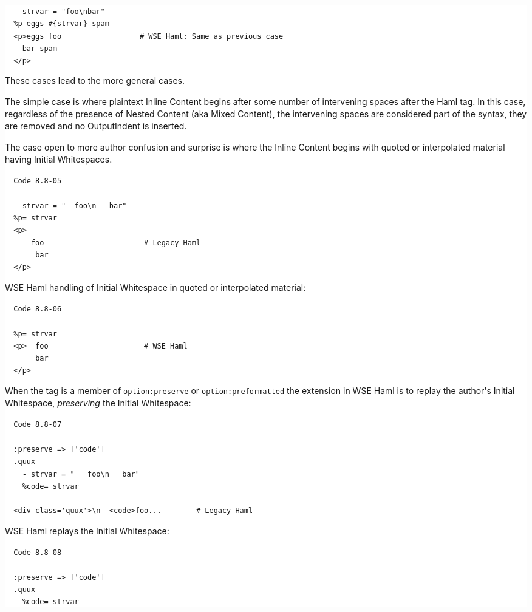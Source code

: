       - strvar = "foo\nbar"
      %p eggs #{strvar} spam
      <p>eggs foo                  # WSE Haml: Same as previous case
        bar spam
      </p>

These cases lead to the more general cases.

The simple case is where plaintext Inline Content begins after some number 
of intervening spaces after the Haml tag. In this case, regardless of the
presence of Nested Content (aka Mixed Content), the intervening spaces
are considered part of the syntax, they are removed and no OutputIndent 
is inserted.

The case open to more author confusion and surprise is where the 
Inline Content begins with quoted or interpolated material having
Initial Whitespaces.

      Code 8.8-05

      - strvar = "  foo\n   bar"
      %p= strvar
      <p>
          foo                       # Legacy Haml
           bar      
      </p>


WSE Haml handling of Initial Whitespace in quoted or interpolated material:

      Code 8.8-06

      %p= strvar
      <p>  foo                      # WSE Haml
           bar      
      </p>

When the tag is a member of `option:preserve` or `option:preformatted` the
extension in WSE Haml is to replay the author's Initial Whitespace,
_preserving_ the Initial Whitespace:

      Code 8.8-07

      :preserve => ['code']
      .quux
        - strvar = "   foo\n   bar"
        %code= strvar

      <div class='quux'>\n  <code>foo...        # Legacy Haml


WSE Haml replays the Initial Whitespace:

      Code 8.8-08

      :preserve => ['code']
      .quux
        %code= strvar
